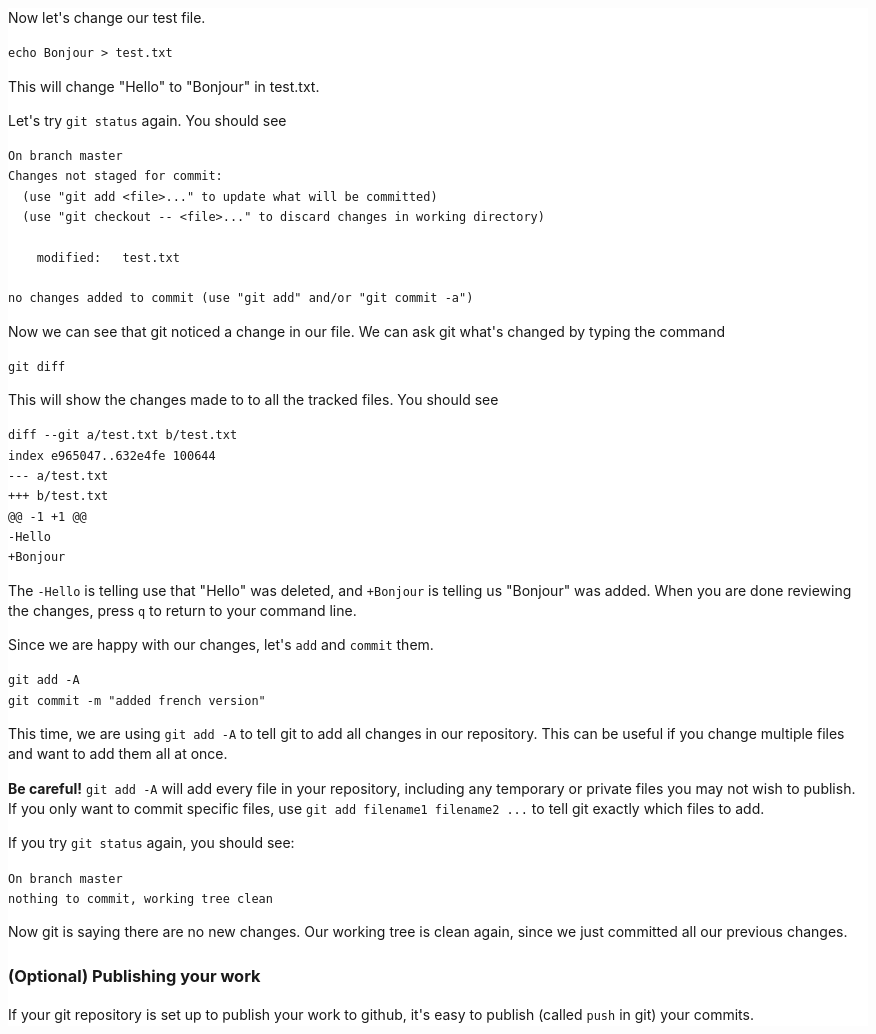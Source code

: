 Now let's change our test file.
```
echo Bonjour > test.txt
```
This will change "Hello" to "Bonjour" in test.txt.

Let's try `git status` again. You should see
```
On branch master
Changes not staged for commit:
  (use "git add <file>..." to update what will be committed)
  (use "git checkout -- <file>..." to discard changes in working directory)

	modified:   test.txt

no changes added to commit (use "git add" and/or "git commit -a")
```
Now we can see that git noticed a change in our file. We can ask git what's changed by typing the command
```
git diff 
```
This will show the changes made to to all the tracked files. You should see
```
diff --git a/test.txt b/test.txt
index e965047..632e4fe 100644
--- a/test.txt
+++ b/test.txt
@@ -1 +1 @@
-Hello
+Bonjour
```
The `-Hello` is telling use that "Hello" was deleted, and `+Bonjour` is telling us "Bonjour" was added. When you are done reviewing the changes, press `q` to return to your command line.

Since we are happy with our changes, let's `add` and `commit` them.
```
git add -A
git commit -m "added french version"
```
This time, we are using `git add -A` to tell git to add all changes in our repository. This can be useful if you change multiple files and want to add them all at once.

**Be careful!** `git add -A` will add every file in your repository, including any temporary or private files you may not wish to publish. If you only want to commit specific files, use `git add filename1 filename2 ...` to tell git exactly which files to add.

If you try `git status` again, you should see:
```
On branch master
nothing to commit, working tree clean
```
Now git is saying there are no new changes. Our working tree is clean again, since we just committed all our previous changes.

### (Optional) Publishing your work
If your git repository is set up to publish your work to github, it's easy to publish (called `push` in git) your commits.
